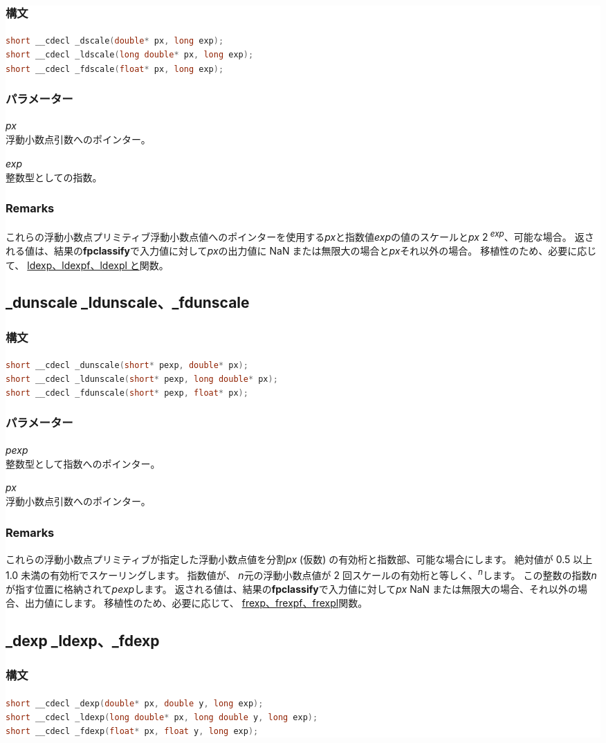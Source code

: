 ### <a name="syntax"></a>構文

```C
short __cdecl _dscale(double* px, long exp);
short __cdecl _ldscale(long double* px, long exp);
short __cdecl _fdscale(float* px, long exp);
```

### <a name="parameters"></a>パラメーター

*px*<br/>
浮動小数点引数へのポインター。

*exp*<br/>
整数型としての指数。

### <a name="remarks"></a>Remarks

これらの浮動小数点プリミティブ浮動小数点値へのポインターを使用する*px*と指数値*exp*の値のスケールと*px* 2<sup> *exp*</sup>、可能な場合。 返される値は、結果の**fpclassify**で入力値に対して*px*の出力値に NaN または無限大の場合と*px*それ以外の場合。 移植性のため、必要に応じて、 [ldexp、ldexpf、ldexpl と](ldexp.md)関数。

## <a name="dunscale-ldunscale-fdunscale"></a>_dunscale _ldunscale、_fdunscale

### <a name="syntax"></a>構文

```C
short __cdecl _dunscale(short* pexp, double* px);
short __cdecl _ldunscale(short* pexp, long double* px);
short __cdecl _fdunscale(short* pexp, float* px);
```

### <a name="parameters"></a>パラメーター

*pexp*<br/>
整数型として指数へのポインター。

*px*<br/>
浮動小数点引数へのポインター。

### <a name="remarks"></a>Remarks

これらの浮動小数点プリミティブが指定した浮動小数点値を分割*px* (仮数) の有効桁と指数部、可能な場合にします。 絶対値が 0.5 以上 1.0 未満の有効桁でスケーリングします。 指数値が、 *n*元の浮動小数点値が 2 回スケールの有効桁と等しく、<sup>*n*</sup>します。 この整数の指数*n*が指す位置に格納されて*pexp*します。 返される値は、結果の**fpclassify**で入力値に対して*px* NaN または無限大の場合、それ以外の場合、出力値にします。 移植性のため、必要に応じて、 [frexp、frexpf、frexpl](frexp.md)関数。

## <a name="dexp-ldexp-fdexp"></a>_dexp _ldexp、_fdexp

### <a name="syntax"></a>構文

```C
short __cdecl _dexp(double* px, double y, long exp);
short __cdecl _ldexp(long double* px, long double y, long exp);
short __cdecl _fdexp(float* px, float y, long exp);
```
